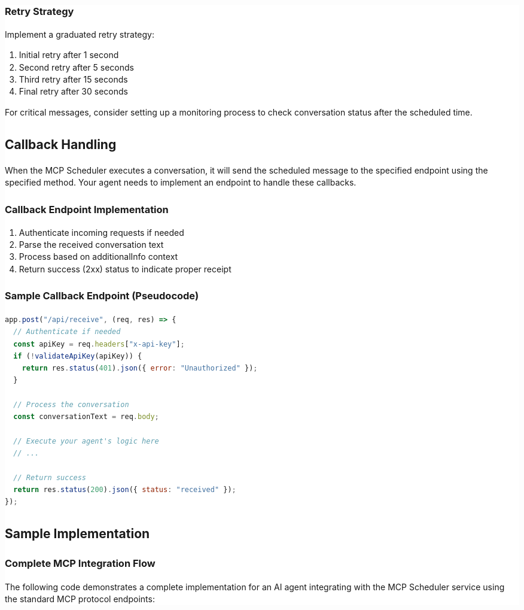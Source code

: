 ### Retry Strategy

Implement a graduated retry strategy:

1. Initial retry after 1 second
2. Second retry after 5 seconds
3. Third retry after 15 seconds
4. Final retry after 30 seconds

For critical messages, consider setting up a monitoring process to check conversation status after the scheduled time.

## Callback Handling

When the MCP Scheduler executes a conversation, it will send the scheduled message to the specified endpoint using the specified method. Your agent needs to implement an endpoint to handle these callbacks.

### Callback Endpoint Implementation

1. Authenticate incoming requests if needed
2. Parse the received conversation text
3. Process based on additionalInfo context
4. Return success (2xx) status to indicate proper receipt

### Sample Callback Endpoint (Pseudocode)

```javascript
app.post("/api/receive", (req, res) => {
  // Authenticate if needed
  const apiKey = req.headers["x-api-key"];
  if (!validateApiKey(apiKey)) {
    return res.status(401).json({ error: "Unauthorized" });
  }

  // Process the conversation
  const conversationText = req.body;

  // Execute your agent's logic here
  // ...

  // Return success
  return res.status(200).json({ status: "received" });
});
```

## Sample Implementation

### Complete MCP Integration Flow

The following code demonstrates a complete implementation for an AI agent integrating with the MCP Scheduler service using the standard MCP protocol endpoints:
